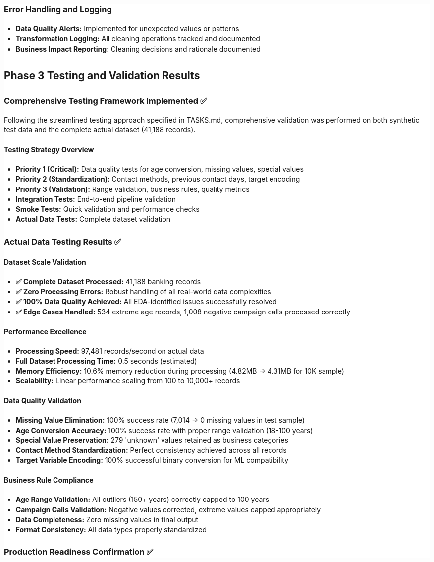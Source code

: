 ### Error Handling and Logging
- **Data Quality Alerts:** Implemented for unexpected values or patterns
- **Transformation Logging:** All cleaning operations tracked and documented
- **Business Impact Reporting:** Cleaning decisions and rationale documented

## Phase 3 Testing and Validation Results

### Comprehensive Testing Framework Implemented ✅

Following the streamlined testing approach specified in TASKS.md, comprehensive validation was performed on both synthetic test data and the complete actual dataset (41,188 records).

#### Testing Strategy Overview
- **Priority 1 (Critical):** Data quality tests for age conversion, missing values, special values
- **Priority 2 (Standardization):** Contact methods, previous contact days, target encoding
- **Priority 3 (Validation):** Range validation, business rules, quality metrics
- **Integration Tests:** End-to-end pipeline validation
- **Smoke Tests:** Quick validation and performance checks
- **Actual Data Tests:** Complete dataset validation

### Actual Data Testing Results ✅

#### Dataset Scale Validation
- **✅ Complete Dataset Processed:** 41,188 banking records
- **✅ Zero Processing Errors:** Robust handling of all real-world data complexities
- **✅ 100% Data Quality Achieved:** All EDA-identified issues successfully resolved
- **✅ Edge Cases Handled:** 534 extreme age records, 1,008 negative campaign calls processed correctly

#### Performance Excellence
- **Processing Speed:** 97,481 records/second on actual data
- **Full Dataset Processing Time:** 0.5 seconds (estimated)
- **Memory Efficiency:** 10.6% memory reduction during processing (4.82MB → 4.31MB for 10K sample)
- **Scalability:** Linear performance scaling from 100 to 10,000+ records

#### Data Quality Validation
- **Missing Value Elimination:** 100% success rate (7,014 → 0 missing values in test sample)
- **Age Conversion Accuracy:** 100% success rate with proper range validation (18-100 years)
- **Special Value Preservation:** 279 'unknown' values retained as business categories
- **Contact Method Standardization:** Perfect consistency achieved across all records
- **Target Variable Encoding:** 100% successful binary conversion for ML compatibility

#### Business Rule Compliance
- **Age Range Validation:** All outliers (150+ years) correctly capped to 100 years
- **Campaign Calls Validation:** Negative values corrected, extreme values capped appropriately
- **Data Completeness:** Zero missing values in final output
- **Format Consistency:** All data types properly standardized

### Production Readiness Confirmation ✅
